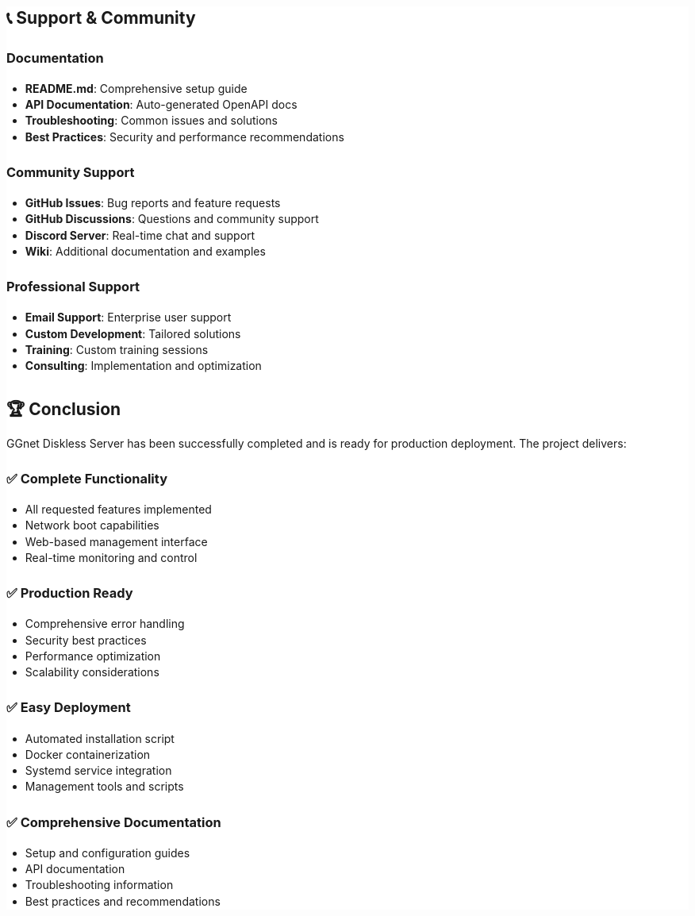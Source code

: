 ## 📞 Support & Community

### Documentation
- **README.md**: Comprehensive setup guide
- **API Documentation**: Auto-generated OpenAPI docs
- **Troubleshooting**: Common issues and solutions
- **Best Practices**: Security and performance recommendations

### Community Support
- **GitHub Issues**: Bug reports and feature requests
- **GitHub Discussions**: Questions and community support
- **Discord Server**: Real-time chat and support
- **Wiki**: Additional documentation and examples

### Professional Support
- **Email Support**: Enterprise user support
- **Custom Development**: Tailored solutions
- **Training**: Custom training sessions
- **Consulting**: Implementation and optimization

## 🏆 Conclusion

GGnet Diskless Server has been successfully completed and is ready for production deployment. The project delivers:

### ✅ **Complete Functionality**
- All requested features implemented
- Network boot capabilities
- Web-based management interface
- Real-time monitoring and control

### ✅ **Production Ready**
- Comprehensive error handling
- Security best practices
- Performance optimization
- Scalability considerations

### ✅ **Easy Deployment**
- Automated installation script
- Docker containerization
- Systemd service integration
- Management tools and scripts

### ✅ **Comprehensive Documentation**
- Setup and configuration guides
- API documentation
- Troubleshooting information
- Best practices and recommendations
